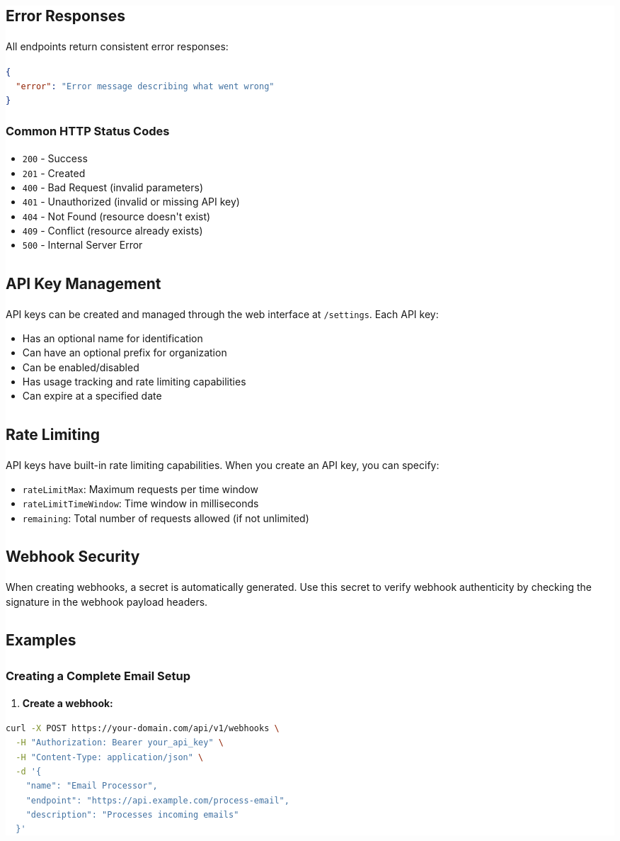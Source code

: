## Error Responses

All endpoints return consistent error responses:

```json
{
  "error": "Error message describing what went wrong"
}
```

### Common HTTP Status Codes

- `200` - Success
- `201` - Created
- `400` - Bad Request (invalid parameters)
- `401` - Unauthorized (invalid or missing API key)
- `404` - Not Found (resource doesn't exist)
- `409` - Conflict (resource already exists)
- `500` - Internal Server Error

## API Key Management

API keys can be created and managed through the web interface at `/settings`. Each API key:

- Has an optional name for identification
- Can have an optional prefix for organization
- Can be enabled/disabled
- Has usage tracking and rate limiting capabilities
- Can expire at a specified date

## Rate Limiting

API keys have built-in rate limiting capabilities. When you create an API key, you can specify:

- `rateLimitMax`: Maximum requests per time window
- `rateLimitTimeWindow`: Time window in milliseconds
- `remaining`: Total number of requests allowed (if not unlimited)

## Webhook Security

When creating webhooks, a secret is automatically generated. Use this secret to verify webhook authenticity by checking the signature in the webhook payload headers.

## Examples

### Creating a Complete Email Setup

1. **Create a webhook:**
```bash
curl -X POST https://your-domain.com/api/v1/webhooks \
  -H "Authorization: Bearer your_api_key" \
  -H "Content-Type: application/json" \
  -d '{
    "name": "Email Processor",
    "endpoint": "https://api.example.com/process-email",
    "description": "Processes incoming emails"
  }'
```
